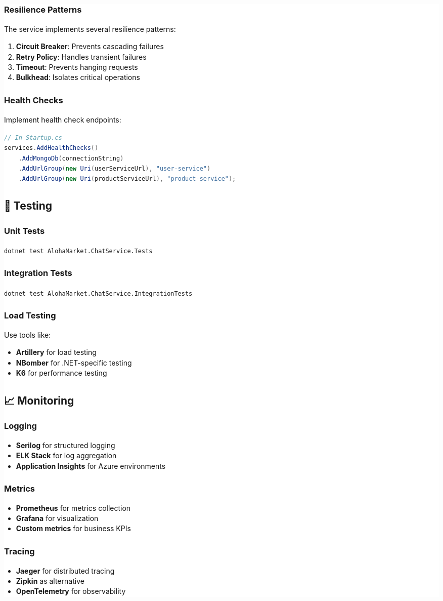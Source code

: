 ### Resilience Patterns

The service implements several resilience patterns:

1. **Circuit Breaker**: Prevents cascading failures
2. **Retry Policy**: Handles transient failures
3. **Timeout**: Prevents hanging requests
4. **Bulkhead**: Isolates critical operations

### Health Checks

Implement health check endpoints:
```csharp
// In Startup.cs
services.AddHealthChecks()
    .AddMongoDb(connectionString)
    .AddUrlGroup(new Uri(userServiceUrl), "user-service")
    .AddUrlGroup(new Uri(productServiceUrl), "product-service");
```

## 🧪 Testing

### Unit Tests
```bash
dotnet test AlohaMarket.ChatService.Tests
```

### Integration Tests
```bash
dotnet test AlohaMarket.ChatService.IntegrationTests
```

### Load Testing
Use tools like:
- **Artillery** for load testing
- **NBomber** for .NET-specific testing
- **K6** for performance testing

## 📈 Monitoring

### Logging
- **Serilog** for structured logging
- **ELK Stack** for log aggregation
- **Application Insights** for Azure environments

### Metrics
- **Prometheus** for metrics collection
- **Grafana** for visualization
- **Custom metrics** for business KPIs

### Tracing
- **Jaeger** for distributed tracing
- **Zipkin** as alternative
- **OpenTelemetry** for observability
